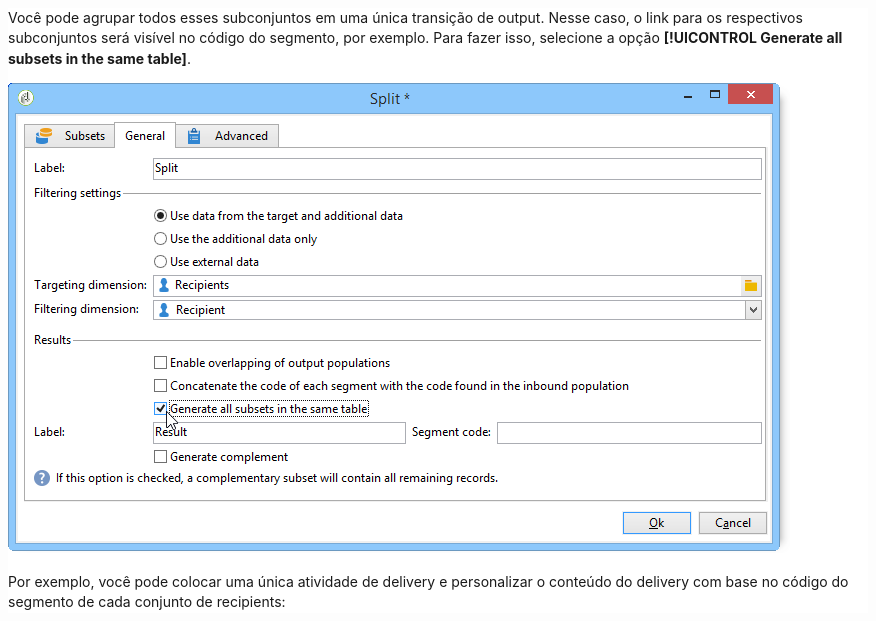 Você pode agrupar todos esses subconjuntos em uma única transição de output. Nesse caso, o link para os respectivos subconjuntos será visível no código do segmento, por exemplo. Para fazer isso, selecione a opção **[!UICONTROL Generate all subsets in the same table]**.

![](assets/wf_split_select_option_single_output.png)

Por exemplo, você pode colocar uma única atividade de delivery e personalizar o conteúdo do delivery com base no código do segmento de cada conjunto de recipients:
